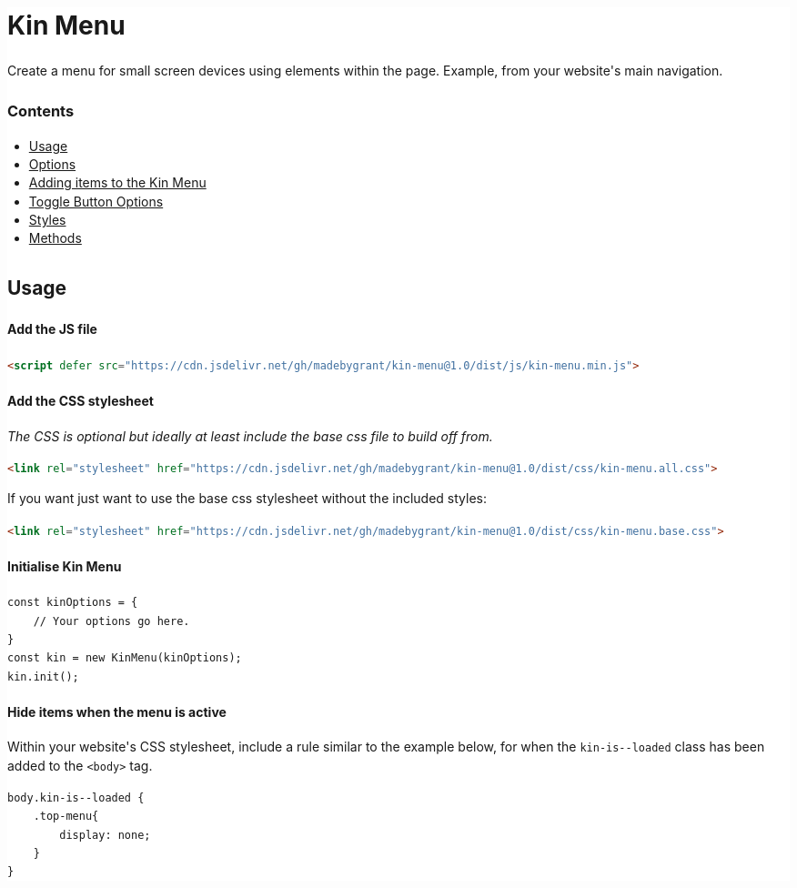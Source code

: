 # Kin Menu

Create a menu for small screen devices using elements within the page. Example, from your website's main navigation.

### Contents

 - [Usage](#usage)
 - [Options](#options)
 - [Adding items to the Kin Menu](#adding-items-to-the-kin-menu)
 - [Toggle Button Options](#toggle-button-options)
 - [Styles](#styles)
 - [Methods](#methods)

## Usage

#### Add the JS file

```html
<script defer src="https://cdn.jsdelivr.net/gh/madebygrant/kin-menu@1.0/dist/js/kin-menu.min.js">
```

#### Add the CSS stylesheet
*The CSS is optional but ideally at least include the base css file to build off from.*

```html
<link rel="stylesheet" href="https://cdn.jsdelivr.net/gh/madebygrant/kin-menu@1.0/dist/css/kin-menu.all.css">
```

If you want just want to use the base css stylesheet without the included styles:
```html
<link rel="stylesheet" href="https://cdn.jsdelivr.net/gh/madebygrant/kin-menu@1.0/dist/css/kin-menu.base.css">
```

#### Initialise Kin Menu

```
const kinOptions = {
	// Your options go here.   
}
const kin = new KinMenu(kinOptions);
kin.init();
```

#### Hide items when the menu is active
Within your website's CSS stylesheet, include a rule similar to the example below, for when the `kin-is--loaded` class has been added to the `<body>` tag.

```
body.kin-is--loaded { 
    .top-menu{
        display: none;
    }
}
```
